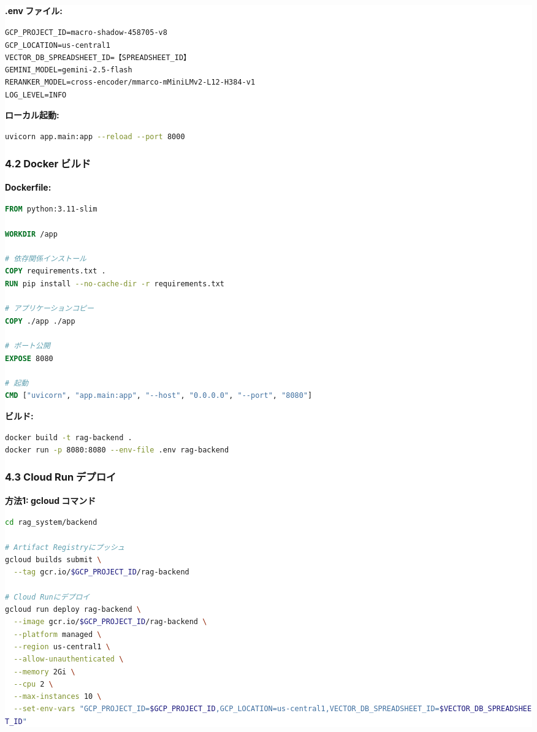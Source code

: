 **.env ファイル:**
```env
GCP_PROJECT_ID=macro-shadow-458705-v8
GCP_LOCATION=us-central1
VECTOR_DB_SPREADSHEET_ID=【SPREADSHEET_ID】
GEMINI_MODEL=gemini-2.5-flash
RERANKER_MODEL=cross-encoder/mmarco-mMiniLMv2-L12-H384-v1
LOG_LEVEL=INFO
```

**ローカル起動:**
```bash
uvicorn app.main:app --reload --port 8000
```

### 4.2 Docker ビルド

**Dockerfile:**
```dockerfile
FROM python:3.11-slim

WORKDIR /app

# 依存関係インストール
COPY requirements.txt .
RUN pip install --no-cache-dir -r requirements.txt

# アプリケーションコピー
COPY ./app ./app

# ポート公開
EXPOSE 8080

# 起動
CMD ["uvicorn", "app.main:app", "--host", "0.0.0.0", "--port", "8080"]
```

**ビルド:**
```bash
docker build -t rag-backend .
docker run -p 8080:8080 --env-file .env rag-backend
```

### 4.3 Cloud Run デプロイ

**方法1: gcloud コマンド**

```bash
cd rag_system/backend

# Artifact Registryにプッシュ
gcloud builds submit \
  --tag gcr.io/$GCP_PROJECT_ID/rag-backend

# Cloud Runにデプロイ
gcloud run deploy rag-backend \
  --image gcr.io/$GCP_PROJECT_ID/rag-backend \
  --platform managed \
  --region us-central1 \
  --allow-unauthenticated \
  --memory 2Gi \
  --cpu 2 \
  --max-instances 10 \
  --set-env-vars "GCP_PROJECT_ID=$GCP_PROJECT_ID,GCP_LOCATION=us-central1,VECTOR_DB_SPREADSHEET_ID=$VECTOR_DB_SPREADSHEET_ID"
```
